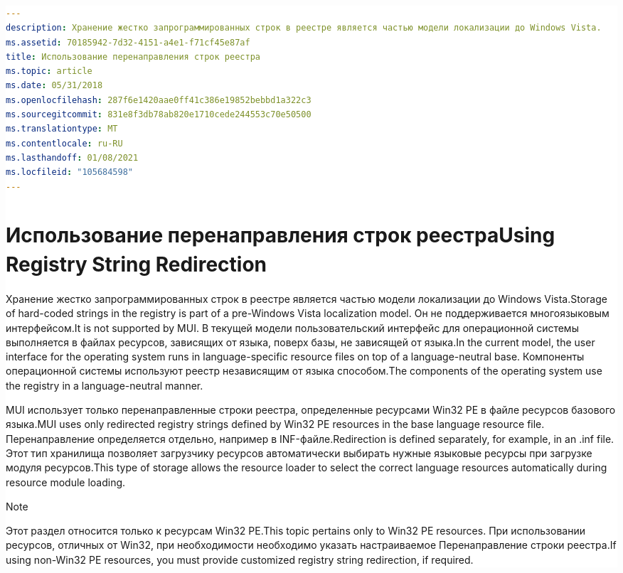 ```yaml
---
description: Хранение жестко запрограммированных строк в реестре является частью модели локализации до Windows Vista.
ms.assetid: 70185942-7d32-4151-a4e1-f71cf45e87af
title: Использование перенаправления строк реестра
ms.topic: article
ms.date: 05/31/2018
ms.openlocfilehash: 287f6e1420aae0ff41c386e19852bebbd1a322c3
ms.sourcegitcommit: 831e8f3db78ab820e1710cede244553c70e50500
ms.translationtype: MT
ms.contentlocale: ru-RU
ms.lasthandoff: 01/08/2021
ms.locfileid: "105684598"
---
```

# <a name="using-registry-string-redirection"></a><span data-ttu-id="a7d3e-103">Использование перенаправления строк реестра</span><span class="sxs-lookup"><span data-stu-id="a7d3e-103">Using Registry String Redirection</span></span>

<span data-ttu-id="a7d3e-104">Хранение жестко запрограммированных строк в реестре является частью модели локализации до Windows Vista.</span><span class="sxs-lookup"><span data-stu-id="a7d3e-104">Storage of hard-coded strings in the registry is part of a pre-Windows Vista localization model.</span></span> <span data-ttu-id="a7d3e-105">Он не поддерживается многоязыковым интерфейсом.</span><span class="sxs-lookup"><span data-stu-id="a7d3e-105">It is not supported by MUI.</span></span> <span data-ttu-id="a7d3e-106">В текущей модели пользовательский интерфейс для операционной системы выполняется в файлах ресурсов, зависящих от языка, поверх базы, не зависящей от языка.</span><span class="sxs-lookup"><span data-stu-id="a7d3e-106">In the current model, the user interface for the operating system runs in language-specific resource files on top of a language-neutral base.</span></span> <span data-ttu-id="a7d3e-107">Компоненты операционной системы используют реестр независящим от языка способом.</span><span class="sxs-lookup"><span data-stu-id="a7d3e-107">The components of the operating system use the registry in a language-neutral manner.</span></span>

<span data-ttu-id="a7d3e-108">MUI использует только перенаправленные строки реестра, определенные ресурсами Win32 PE в файле ресурсов базового языка.</span><span class="sxs-lookup"><span data-stu-id="a7d3e-108">MUI uses only redirected registry strings defined by Win32 PE resources in the base language resource file.</span></span> <span data-ttu-id="a7d3e-109">Перенаправление определяется отдельно, например в INF-файле.</span><span class="sxs-lookup"><span data-stu-id="a7d3e-109">Redirection is defined separately, for example, in an .inf file.</span></span> <span data-ttu-id="a7d3e-110">Этот тип хранилища позволяет загрузчику ресурсов автоматически выбирать нужные языковые ресурсы при загрузке модуля ресурсов.</span><span class="sxs-lookup"><span data-stu-id="a7d3e-110">This type of storage allows the resource loader to select the correct language resources automatically during resource module loading.</span></span>

> [!Note]  
> <span data-ttu-id="a7d3e-111">Этот раздел относится только к ресурсам Win32 PE.</span><span class="sxs-lookup"><span data-stu-id="a7d3e-111">This topic pertains only to Win32 PE resources.</span></span> <span data-ttu-id="a7d3e-112">При использовании ресурсов, отличных от Win32, при необходимости необходимо указать настраиваемое Перенаправление строки реестра.</span><span class="sxs-lookup"><span data-stu-id="a7d3e-112">If using non-Win32 PE resources, you must provide customized registry string redirection, if required.</span></span>
